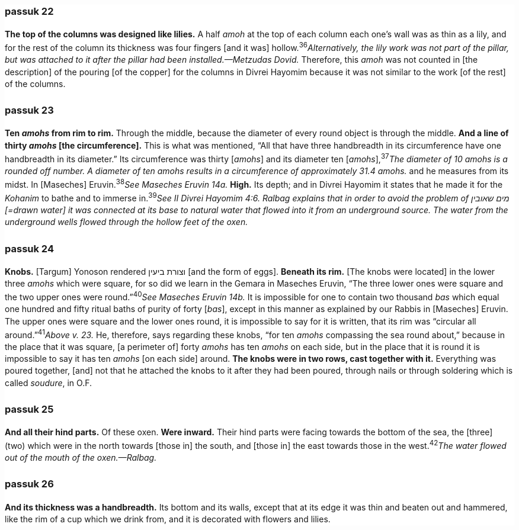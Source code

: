 ### passuk 22
<b>The top of the columns was designed like lilies.</b> A half <i>amoh</i> at the top of each column each one’s wall was as thin as a lily, and for the rest of the column its thickness was four fingers [and it was] hollow.<sup>36</sup><i class="footnote">Alternatively, the lily work was not part of the pillar, but was attached to it after the pillar had been installed.—Metzudas Dovid.</i> Therefore, this <i>amoh</i> was not counted in [the description] of the pouring [of the copper] for the columns in Divrei Hayomim because it was not similar to the work [of the rest] of the columns.

### passuk 23
<b>Ten <i>amohs</i> from rim to rim.</b> Through the middle, because the diameter of every round object is through the middle.
<b>And a line of thirty <i>amohs</i> [the circumference].</b> This is what was mentioned, “All that have three handbreadth in its circumference have one handbreadth in its diameter.” Its circumference was thirty [<i>amohs</i>] and its diameter ten [<i>amohs</i>],<sup>37</sup><i class="footnote">The diameter of 10 <i>amohs</i> is a rounded off number. A diameter of ten <i>amohs</i> results in a circumference of approximately 31.4 <i>amohs</i>.</i> and he measures from its midst. In [Maseches] Eruvin.<sup>38</sup><i class="footnote">See Maseches Eruvin 14a.</i>
<b>High.</b> Its depth; and in Divrei Hayomim it states that he made it for the <i>Kohanim</i> to bathe and to immerse in.<sup>39</sup><i class="footnote">See II Divrei Hayomim 4:6. Ralbag explains that in order to avoid the problem of מים שאובין [=drawn water] it was connected at its base to natural water that flowed into it from an underground source. The water from the underground wells flowed through the hollow feet of the oxen.</i>

### passuk 24
<b>Knobs.</b> [Targum] Yonoson rendered וצורת ביעין [and the form of eggs].
<b>Beneath its rim.</b> [The knobs were located] in the lower three <i>amohs</i> which were square, for so did we learn in the Gemara in Maseches Eruvin, “The three lower ones were square and the two upper ones were round.”<sup>40</sup><i class="footnote">See Maseches Eruvin 14b.</i> It is impossible for one to contain two thousand <i>bas</i> which equal one hundred and fifty ritual baths of purity of forty [<i>bas</i>], except in this manner as explained by our Rabbis in [Maseches] Eruvin. The upper ones were square and the lower ones round, it is impossible to say for it is written, that its rim was “circular all around.”<sup>41</sup><i class="footnote">Above v. 23.</i> He, therefore, says regarding these knobs, “for ten <i>amohs</i> compassing the sea round about,” because in the place that it was square, [a perimeter of] forty <i>amohs</i> has ten <i>amohs</i> on each side, but in the place that it is round it is impossible to say it has ten <i>amohs</i> [on each side] around.
<b>The knobs were in two rows, cast together with it.</b> Everything was poured together, [and] not that he attached the knobs to it after they had been poured, through nails or through soldering which is called <i>soudure</i>, in O.F.

### passuk 25
<b>And all their hind parts.</b> Of these oxen.
<b>Were inward.</b> Their hind parts were facing towards the bottom of the sea, the [three] (two) which were in the north towards [those in] the south, and [those in] the east towards those in the west.<sup>42</sup><i class="footnote">The water flowed out of the mouth of the oxen.—Ralbag.</i>

### passuk 26
<b>And its thickness was a handbreadth.</b> Its bottom and its walls, except that at its edge it was thin and beaten out and hammered, like the rim of a cup which we drink from, and it is decorated with flowers and lilies.